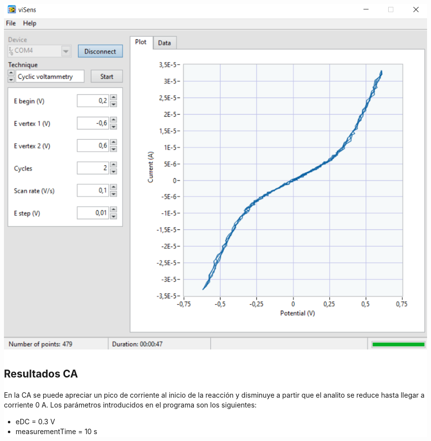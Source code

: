 ![Resultados de la voltametría cíclica con una celda Randles de calibración.](assets/imgs/CVviSense.png)

## Resultados CA

En la CA se puede apreciar un pico de corriente al inicio de la reacción y disminuye a partir que el analito se reduce hasta llegar a corriente 0 A. Los parámetros introducidos en el programa son los siguientes:

- eDC = 0.3 V
- measurementTime = 10 s

